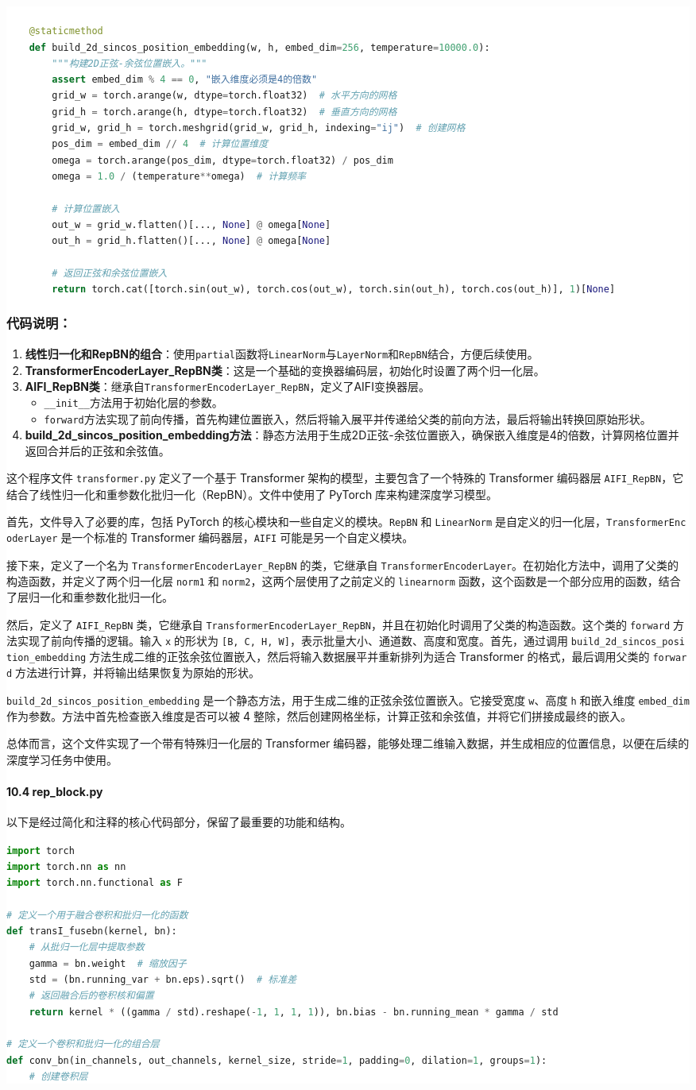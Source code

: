 ```python

    @staticmethod
    def build_2d_sincos_position_embedding(w, h, embed_dim=256, temperature=10000.0):
        """构建2D正弦-余弦位置嵌入。"""
        assert embed_dim % 4 == 0, "嵌入维度必须是4的倍数"
        grid_w = torch.arange(w, dtype=torch.float32)  # 水平方向的网格
        grid_h = torch.arange(h, dtype=torch.float32)  # 垂直方向的网格
        grid_w, grid_h = torch.meshgrid(grid_w, grid_h, indexing="ij")  # 创建网格
        pos_dim = embed_dim // 4  # 计算位置维度
        omega = torch.arange(pos_dim, dtype=torch.float32) / pos_dim
        omega = 1.0 / (temperature**omega)  # 计算频率

        # 计算位置嵌入
        out_w = grid_w.flatten()[..., None] @ omega[None]
        out_h = grid_h.flatten()[..., None] @ omega[None]

        # 返回正弦和余弦位置嵌入
        return torch.cat([torch.sin(out_w), torch.cos(out_w), torch.sin(out_h), torch.cos(out_h)], 1)[None]
```

### 代码说明：
1. **线性归一化和RepBN的组合**：使用`partial`函数将`LinearNorm`与`LayerNorm`和`RepBN`结合，方便后续使用。
2. **TransformerEncoderLayer_RepBN类**：这是一个基础的变换器编码层，初始化时设置了两个归一化层。
3. **AIFI_RepBN类**：继承自`TransformerEncoderLayer_RepBN`，定义了AIFI变换器层。
   - `__init__`方法用于初始化层的参数。
   - `forward`方法实现了前向传播，首先构建位置嵌入，然后将输入展平并传递给父类的前向方法，最后将输出转换回原始形状。
4. **build_2d_sincos_position_embedding方法**：静态方法用于生成2D正弦-余弦位置嵌入，确保嵌入维度是4的倍数，计算网格位置并返回合并后的正弦和余弦值。

这个程序文件 `transformer.py` 定义了一个基于 Transformer 架构的模型，主要包含了一个特殊的 Transformer 编码器层 `AIFI_RepBN`，它结合了线性归一化和重参数化批归一化（RepBN）。文件中使用了 PyTorch 库来构建深度学习模型。

首先，文件导入了必要的库，包括 PyTorch 的核心模块和一些自定义的模块。`RepBN` 和 `LinearNorm` 是自定义的归一化层，`TransformerEncoderLayer` 是一个标准的 Transformer 编码器层，`AIFI` 可能是另一个自定义模块。

接下来，定义了一个名为 `TransformerEncoderLayer_RepBN` 的类，它继承自 `TransformerEncoderLayer`。在初始化方法中，调用了父类的构造函数，并定义了两个归一化层 `norm1` 和 `norm2`，这两个层使用了之前定义的 `linearnorm` 函数，这个函数是一个部分应用的函数，结合了层归一化和重参数化批归一化。

然后，定义了 `AIFI_RepBN` 类，它继承自 `TransformerEncoderLayer_RepBN`，并且在初始化时调用了父类的构造函数。这个类的 `forward` 方法实现了前向传播的逻辑。输入 `x` 的形状为 `[B, C, H, W]`，表示批量大小、通道数、高度和宽度。首先，通过调用 `build_2d_sincos_position_embedding` 方法生成二维的正弦余弦位置嵌入，然后将输入数据展平并重新排列为适合 Transformer 的格式，最后调用父类的 `forward` 方法进行计算，并将输出结果恢复为原始的形状。

`build_2d_sincos_position_embedding` 是一个静态方法，用于生成二维的正弦余弦位置嵌入。它接受宽度 `w`、高度 `h` 和嵌入维度 `embed_dim` 作为参数。方法中首先检查嵌入维度是否可以被 4 整除，然后创建网格坐标，计算正弦和余弦值，并将它们拼接成最终的嵌入。

总体而言，这个文件实现了一个带有特殊归一化层的 Transformer 编码器，能够处理二维输入数据，并生成相应的位置信息，以便在后续的深度学习任务中使用。

#### 10.4 rep_block.py

以下是经过简化和注释的核心代码部分，保留了最重要的功能和结构。

```python
import torch
import torch.nn as nn
import torch.nn.functional as F

# 定义一个用于融合卷积和批归一化的函数
def transI_fusebn(kernel, bn):
    # 从批归一化层中提取参数
    gamma = bn.weight  # 缩放因子
    std = (bn.running_var + bn.eps).sqrt()  # 标准差
    # 返回融合后的卷积核和偏置
    return kernel * ((gamma / std).reshape(-1, 1, 1, 1)), bn.bias - bn.running_mean * gamma / std

# 定义一个卷积和批归一化的组合层
def conv_bn(in_channels, out_channels, kernel_size, stride=1, padding=0, dilation=1, groups=1):
    # 创建卷积层
```
